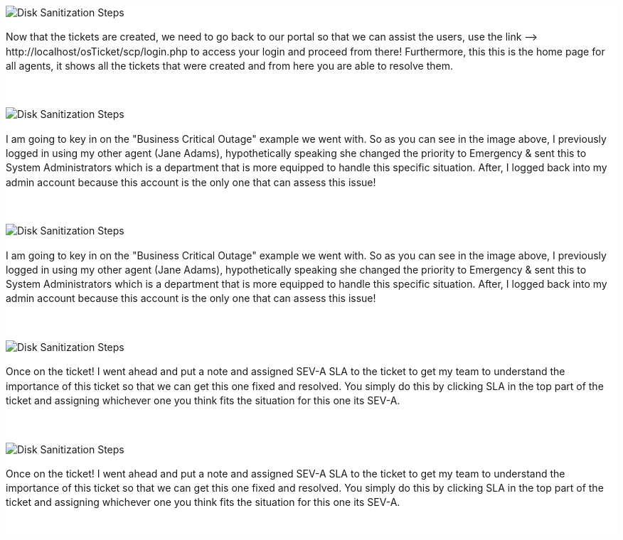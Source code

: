 <p>
<img src="https://i.imgur.com/iFgu7K1.png" height="80%" width="80%" alt="Disk Sanitization Steps"/>
</p>
<p>
Now that the tickets are created, we need to go back to our portal so that we can assist the users, use the link --> http://localhost/osTicket/scp/login.php to access your login and proceed from there! Furthermore, this this is the home page for all agents, it shows all the tickets that were created and from here you are able to resolve them.
</p>
<br />

<p>
<img src="https://i.imgur.com/k2yTlrj.png" height="80%" width="80%" alt="Disk Sanitization Steps"/>
</p>
<p>
I am going to key in on the "Business Critical Outage" example we went with. So as you can see in the image above, I previously logged in using my other agent (Jane Adams), hypothetically speaking she changed the priority to Emergency & sent this to System Administrators which is a department that is more equipped to handle this specific situation. After, I logged back into my admin account because this account is the only one that can assess this issue!
</p>
<br />

<p>
<img src="https://i.imgur.com/k2yTlrj.png" height="80%" width="80%" alt="Disk Sanitization Steps"/>
</p>
<p>
I am going to key in on the "Business Critical Outage" example we went with. So as you can see in the image above, I previously logged in using my other agent (Jane Adams), hypothetically speaking she changed the priority to Emergency & sent this to System Administrators which is a department that is more equipped to handle this specific situation. After, I logged back into my admin account because this account is the only one that can assess this issue!
</p>
<br />

<p>
<img src="https://i.imgur.com/9nnIMir.png" height="80%" width="80%" alt="Disk Sanitization Steps"/>
</p>
<p>
Once on the ticket! I went ahead and put a note and assigned SEV-A SLA to the ticket to get my team to understand the importance of this ticket so that we can get this one fixed and resolved. You simply do this by clicking SLA in the top part of the ticket and assigning whichever one you think fits the situation for this one its SEV-A.
</p>
<br />

<p>
<img src="https://i.imgur.com/9nnIMir.png" height="80%" width="80%" alt="Disk Sanitization Steps"/>
</p>
<p>
Once on the ticket! I went ahead and put a note and assigned SEV-A SLA to the ticket to get my team to understand the importance of this ticket so that we can get this one fixed and resolved. You simply do this by clicking SLA in the top part of the ticket and assigning whichever one you think fits the situation for this one its SEV-A.
</p>
<br />
